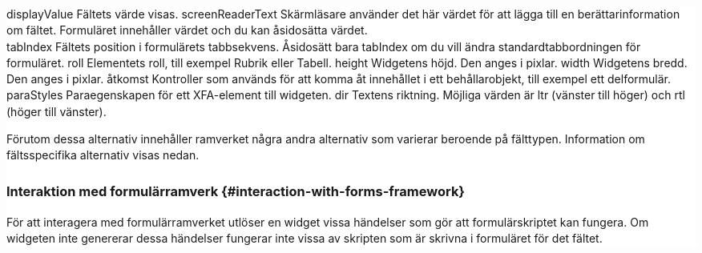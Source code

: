  </tr>
  <tr>
   <td>displayValue</td>
   <td>Fältets värde visas. </td>
  </tr>
  <tr>
   <td>screenReaderText</td>
   <td>Skärmläsare använder det här värdet för att lägga till en berättarinformation om fältet. Formuläret innehåller värdet och du kan åsidosätta värdet.<br /> </td>
  </tr>
  <tr>
   <td>tabIndex</td>
   <td>Fältets position i formulärets tabbsekvens. Åsidosätt bara tabIndex om du vill ändra standardtabbordningen för formuläret.</td>
  </tr>
  <tr>
   <td>roll</td>
   <td>Elementets roll, till exempel Rubrik eller Tabell.</td>
  </tr>
  <tr>
   <td>height</td>
   <td>Widgetens höjd. Den anges i pixlar. </td>
  </tr>
  <tr>
   <td>width</td>
   <td>Widgetens bredd. Den anges i pixlar.</td>
  </tr>
  <tr>
   <td>åtkomst</td>
   <td>Kontroller som används för att komma åt innehållet i ett behållarobjekt, till exempel ett delformulär.</td>
  </tr>
  <tr>
   <td>paraStyles</td>
   <td>Paraegenskapen för ett XFA-element till widgeten.</td>
  </tr>
  <tr>
   <td>dir</td>
   <td>Textens riktning. Möjliga värden är ltr (vänster till höger) och rtl (höger till vänster).</td>
  </tr>
 </tbody>
</table>

Förutom dessa alternativ innehåller ramverket några andra alternativ som varierar beroende på fälttypen. Information om fältsspecifika alternativ visas nedan.

### Interaktion med formulärramverk {#interaction-with-forms-framework}

För att interagera med formulärramverket utlöser en widget vissa händelser som gör att formulärskriptet kan fungera. Om widgeten inte genererar dessa händelser fungerar inte vissa av skripten som är skrivna i formuläret för det fältet.

